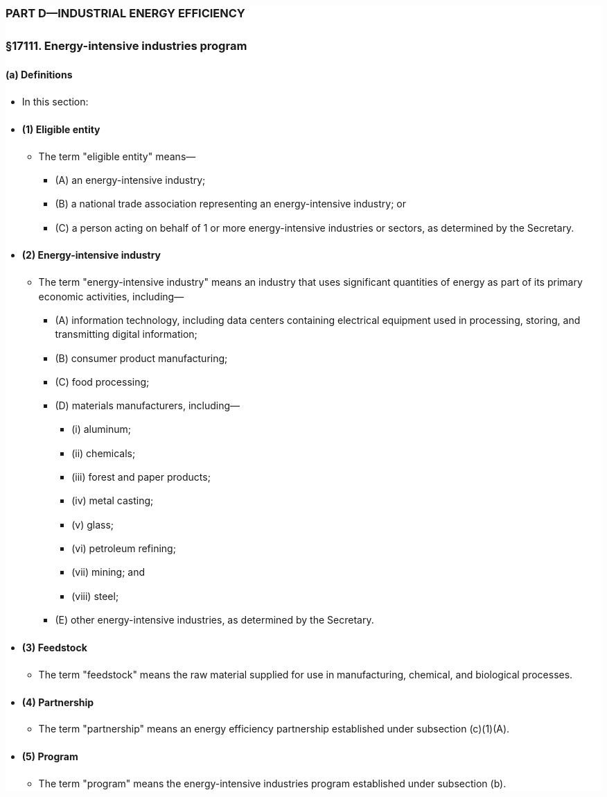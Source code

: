 ### PART D—INDUSTRIAL ENERGY EFFICIENCY

### §17111. Energy-intensive industries program
#### (a) Definitions
* In this section:

* #### (1) Eligible entity
  * The term "eligible entity" means—

    * (A) an energy-intensive industry;

    * (B) a national trade association representing an energy-intensive industry; or

    * (C) a person acting on behalf of 1 or more energy-intensive industries or sectors, as determined by the Secretary.

* #### (2) Energy-intensive industry
  * The term "energy-intensive industry" means an industry that uses significant quantities of energy as part of its primary economic activities, including—

    * (A) information technology, including data centers containing electrical equipment used in processing, storing, and transmitting digital information;

    * (B) consumer product manufacturing;

    * (C) food processing;

    * (D) materials manufacturers, including—

      * (i) aluminum;

      * (ii) chemicals;

      * (iii) forest and paper products;

      * (iv) metal casting;

      * (v) glass;

      * (vi) petroleum refining;

      * (vii) mining; and

      * (viii) steel;


    * (E) other energy-intensive industries, as determined by the Secretary.

* #### (3) Feedstock
  * The term "feedstock" means the raw material supplied for use in manufacturing, chemical, and biological processes.

* #### (4) Partnership
  * The term "partnership" means an energy efficiency partnership established under subsection (c)(1)(A).

* #### (5) Program
  * The term "program" means the energy-intensive industries program established under subsection (b).
